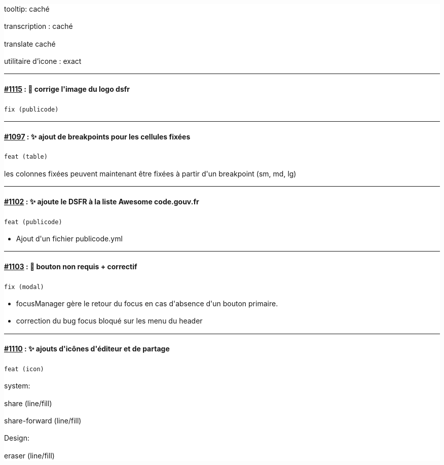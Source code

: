 tooltip: caché

transcription : caché

translate caché

utilitaire d’icone : exact



---

#### [#1115](https://github.com/GouvernementFR/dsfr/pull/1115) : 🐛 corrige l'image du logo dsfr
`fix (publicode)`



---

#### [#1097](https://github.com/GouvernementFR/dsfr/pull/1097) : ✨ ajout de breakpoints pour les cellules fixées
`feat (table)`

les colonnes fixées peuvent maintenant être fixées à partir d'un breakpoint (sm, md, lg)

---

#### [#1102](https://github.com/GouvernementFR/dsfr/pull/1102) : ✨ ajoute le DSFR à la liste Awesome code.gouv.fr
`feat (publicode)`

- Ajout d'un fichier publicode.yml

---

#### [#1103](https://github.com/GouvernementFR/dsfr/pull/1103) : 🐛 bouton non requis + correctif
`fix (modal)`

- focusManager gère le retour du focus en cas d'absence d'un bouton primaire.

- correction du bug focus bloqué sur les menu du header

---

#### [#1110](https://github.com/GouvernementFR/dsfr/pull/1110) : ✨ ajouts d'icônes d'éditeur et de partage
`feat (icon)`

system:

share (line/fill)

share-forward (line/fill)

Design:

eraser (line/fill)
